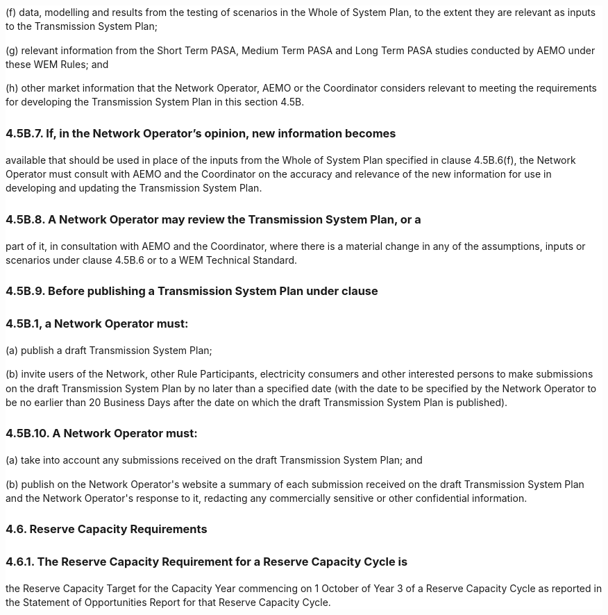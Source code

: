\(f\) data, modelling and results from the testing of scenarios in the
Whole of System Plan, to the extent they are relevant as inputs to the
Transmission System Plan;

\(g\) relevant information from the Short Term PASA, Medium Term PASA
and Long Term PASA studies conducted by AEMO under these WEM Rules; and

\(h\) other market information that the Network Operator, AEMO or the
Coordinator considers relevant to meeting the requirements for
developing the Transmission System Plan in this section 4.5B.

### 4.5B.7. If, in the Network Operator’s opinion, new information becomes
available that should be used in place of the inputs from the Whole of
System Plan specified in clause 4.5B.6(f), the Network Operator must
consult with AEMO and the Coordinator on the accuracy and relevance of
the new information for use in developing and updating the Transmission
System Plan.

### 4.5B.8. A Network Operator may review the Transmission System Plan, or a
part of it, in consultation with AEMO and the Coordinator, where there
is a material change in any of the assumptions, inputs or scenarios
under clause 4.5B.6 or to a WEM Technical Standard.

### 4.5B.9. Before publishing a Transmission System Plan under clause
### 4.5B.1, a Network Operator must:

\(a\) publish a draft Transmission System Plan;

\(b\) invite users of the Network, other Rule Participants, electricity
consumers and other interested persons to make submissions on the draft
Transmission System Plan by no later than a specified date (with the
date to be specified by the Network Operator to be no earlier than 20
Business Days after the date on which the draft Transmission System Plan
is published).

### 4.5B.10. A Network Operator must:

\(a\) take into account any submissions received on the draft
Transmission System Plan; and

\(b\) publish on the Network Operator's website a summary of each
submission received on the draft Transmission System Plan and the
Network Operator's response to it, redacting any commercially sensitive
or other confidential information.

### 4.6. Reserve Capacity Requirements

### 4.6.1. The Reserve Capacity Requirement for a Reserve Capacity Cycle is
the Reserve Capacity Target for the Capacity Year commencing on 1
October of Year 3 of a Reserve Capacity Cycle as reported in the
Statement of Opportunities Report for that Reserve Capacity Cycle.
